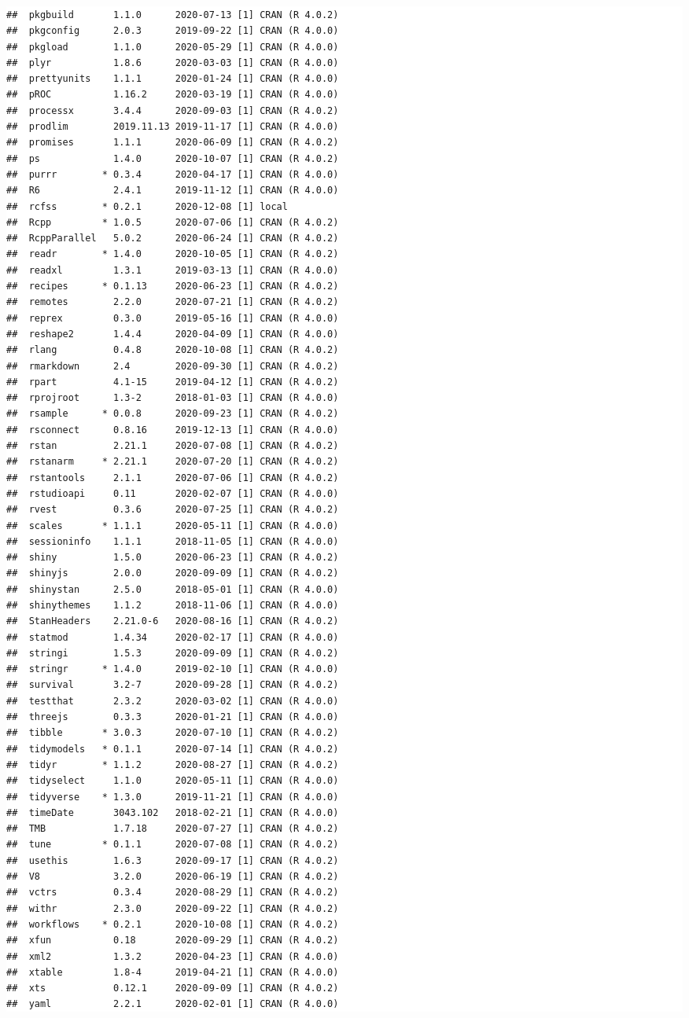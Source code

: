 ```
##  pkgbuild       1.1.0      2020-07-13 [1] CRAN (R 4.0.2)
##  pkgconfig      2.0.3      2019-09-22 [1] CRAN (R 4.0.0)
##  pkgload        1.1.0      2020-05-29 [1] CRAN (R 4.0.0)
##  plyr           1.8.6      2020-03-03 [1] CRAN (R 4.0.0)
##  prettyunits    1.1.1      2020-01-24 [1] CRAN (R 4.0.0)
##  pROC           1.16.2     2020-03-19 [1] CRAN (R 4.0.0)
##  processx       3.4.4      2020-09-03 [1] CRAN (R 4.0.2)
##  prodlim        2019.11.13 2019-11-17 [1] CRAN (R 4.0.0)
##  promises       1.1.1      2020-06-09 [1] CRAN (R 4.0.2)
##  ps             1.4.0      2020-10-07 [1] CRAN (R 4.0.2)
##  purrr        * 0.3.4      2020-04-17 [1] CRAN (R 4.0.0)
##  R6             2.4.1      2019-11-12 [1] CRAN (R 4.0.0)
##  rcfss        * 0.2.1      2020-12-08 [1] local         
##  Rcpp         * 1.0.5      2020-07-06 [1] CRAN (R 4.0.2)
##  RcppParallel   5.0.2      2020-06-24 [1] CRAN (R 4.0.2)
##  readr        * 1.4.0      2020-10-05 [1] CRAN (R 4.0.2)
##  readxl         1.3.1      2019-03-13 [1] CRAN (R 4.0.0)
##  recipes      * 0.1.13     2020-06-23 [1] CRAN (R 4.0.2)
##  remotes        2.2.0      2020-07-21 [1] CRAN (R 4.0.2)
##  reprex         0.3.0      2019-05-16 [1] CRAN (R 4.0.0)
##  reshape2       1.4.4      2020-04-09 [1] CRAN (R 4.0.0)
##  rlang          0.4.8      2020-10-08 [1] CRAN (R 4.0.2)
##  rmarkdown      2.4        2020-09-30 [1] CRAN (R 4.0.2)
##  rpart          4.1-15     2019-04-12 [1] CRAN (R 4.0.2)
##  rprojroot      1.3-2      2018-01-03 [1] CRAN (R 4.0.0)
##  rsample      * 0.0.8      2020-09-23 [1] CRAN (R 4.0.2)
##  rsconnect      0.8.16     2019-12-13 [1] CRAN (R 4.0.0)
##  rstan          2.21.1     2020-07-08 [1] CRAN (R 4.0.2)
##  rstanarm     * 2.21.1     2020-07-20 [1] CRAN (R 4.0.2)
##  rstantools     2.1.1      2020-07-06 [1] CRAN (R 4.0.2)
##  rstudioapi     0.11       2020-02-07 [1] CRAN (R 4.0.0)
##  rvest          0.3.6      2020-07-25 [1] CRAN (R 4.0.2)
##  scales       * 1.1.1      2020-05-11 [1] CRAN (R 4.0.0)
##  sessioninfo    1.1.1      2018-11-05 [1] CRAN (R 4.0.0)
##  shiny          1.5.0      2020-06-23 [1] CRAN (R 4.0.2)
##  shinyjs        2.0.0      2020-09-09 [1] CRAN (R 4.0.2)
##  shinystan      2.5.0      2018-05-01 [1] CRAN (R 4.0.0)
##  shinythemes    1.1.2      2018-11-06 [1] CRAN (R 4.0.0)
##  StanHeaders    2.21.0-6   2020-08-16 [1] CRAN (R 4.0.2)
##  statmod        1.4.34     2020-02-17 [1] CRAN (R 4.0.0)
##  stringi        1.5.3      2020-09-09 [1] CRAN (R 4.0.2)
##  stringr      * 1.4.0      2019-02-10 [1] CRAN (R 4.0.0)
##  survival       3.2-7      2020-09-28 [1] CRAN (R 4.0.2)
##  testthat       2.3.2      2020-03-02 [1] CRAN (R 4.0.0)
##  threejs        0.3.3      2020-01-21 [1] CRAN (R 4.0.0)
##  tibble       * 3.0.3      2020-07-10 [1] CRAN (R 4.0.2)
##  tidymodels   * 0.1.1      2020-07-14 [1] CRAN (R 4.0.2)
##  tidyr        * 1.1.2      2020-08-27 [1] CRAN (R 4.0.2)
##  tidyselect     1.1.0      2020-05-11 [1] CRAN (R 4.0.0)
##  tidyverse    * 1.3.0      2019-11-21 [1] CRAN (R 4.0.0)
##  timeDate       3043.102   2018-02-21 [1] CRAN (R 4.0.0)
##  TMB            1.7.18     2020-07-27 [1] CRAN (R 4.0.2)
##  tune         * 0.1.1      2020-07-08 [1] CRAN (R 4.0.2)
##  usethis        1.6.3      2020-09-17 [1] CRAN (R 4.0.2)
##  V8             3.2.0      2020-06-19 [1] CRAN (R 4.0.2)
##  vctrs          0.3.4      2020-08-29 [1] CRAN (R 4.0.2)
##  withr          2.3.0      2020-09-22 [1] CRAN (R 4.0.2)
##  workflows    * 0.2.1      2020-10-08 [1] CRAN (R 4.0.2)
##  xfun           0.18       2020-09-29 [1] CRAN (R 4.0.2)
##  xml2           1.3.2      2020-04-23 [1] CRAN (R 4.0.0)
##  xtable         1.8-4      2019-04-21 [1] CRAN (R 4.0.0)
##  xts            0.12.1     2020-09-09 [1] CRAN (R 4.0.2)
##  yaml           2.2.1      2020-02-01 [1] CRAN (R 4.0.0)
```